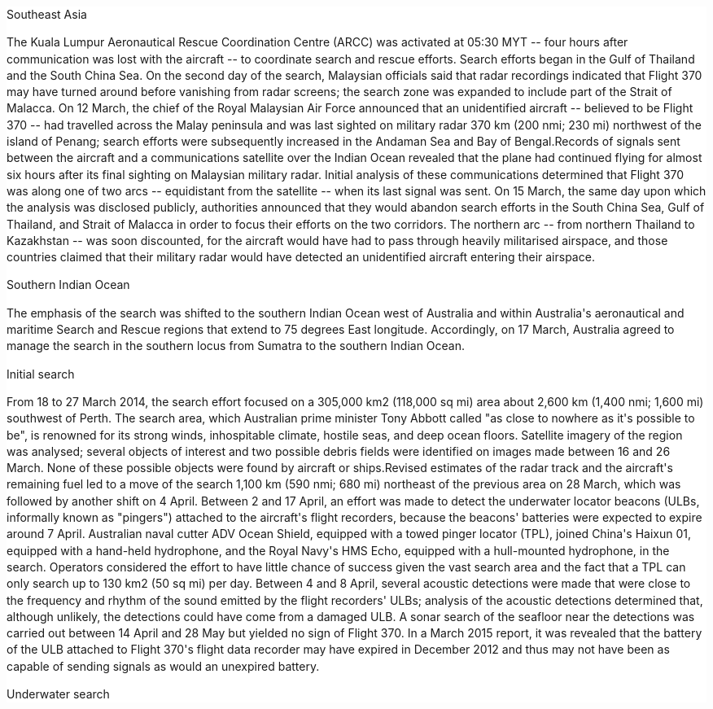 Southeast Asia

The Kuala Lumpur Aeronautical Rescue Coordination Centre (ARCC) was activated at 05:30 MYT -- four hours after communication was lost with the aircraft -- to coordinate search and rescue efforts. Search efforts began in the Gulf of Thailand and the South China Sea. On the second day of the search, Malaysian officials said that radar recordings indicated that Flight 370 may have turned around before vanishing from radar screens; the search zone was expanded to include part of the Strait of Malacca. On 12 March, the chief of the Royal Malaysian Air Force announced that an unidentified aircraft -- believed to be Flight 370 -- had travelled across the Malay peninsula and was last sighted on military radar 370 km (200 nmi; 230 mi) northwest of the island of Penang; search efforts were subsequently increased in the Andaman Sea and Bay of Bengal.Records of signals sent between the aircraft and a communications satellite over the Indian Ocean revealed that the plane had continued flying for almost six hours after its final sighting on Malaysian military radar. Initial analysis of these communications determined that Flight 370 was along one of two arcs -- equidistant from the satellite -- when its last signal was sent. On 15 March, the same day upon which the analysis was disclosed publicly, authorities announced that they would abandon search efforts in the South China Sea, Gulf of Thailand, and Strait of Malacca in order to focus their efforts on the two corridors. The northern arc -- from northern Thailand to Kazakhstan -- was soon discounted, for the aircraft would have had to pass through heavily militarised airspace, and those countries claimed that their military radar would have detected an unidentified aircraft entering their airspace.

Southern Indian Ocean

The emphasis of the search was shifted to the southern Indian Ocean west of Australia and within Australia's aeronautical and maritime Search and Rescue regions that extend to 75 degrees East longitude. Accordingly, on 17 March, Australia agreed to manage the search in the southern locus from Sumatra to the southern Indian Ocean.

Initial search

From 18 to 27 March 2014, the search effort focused on a 305,000 km2 (118,000 sq mi) area about 2,600 km (1,400 nmi; 1,600 mi) southwest of Perth. The search area, which Australian prime minister Tony Abbott called "as close to nowhere as it's possible to be", is renowned for its strong winds, inhospitable climate, hostile seas, and deep ocean floors. Satellite imagery of the region was analysed; several objects of interest and two possible debris fields were identified on images made between 16 and 26 March. None of these possible objects were found by aircraft or ships.Revised estimates of the radar track and the aircraft's remaining fuel led to a move of the search 1,100 km (590 nmi; 680 mi) northeast of the previous area on 28 March, which was followed by another shift on 4 April. Between 2 and 17 April, an effort was made to detect the underwater locator beacons (ULBs, informally known as "pingers") attached to the aircraft's flight recorders, because the beacons' batteries were expected to expire around 7 April. Australian naval cutter ADV Ocean Shield, equipped with a towed pinger locator (TPL), joined China's Haixun 01, equipped with a hand-held hydrophone, and the Royal Navy's HMS Echo, equipped with a hull-mounted hydrophone, in the search. Operators considered the effort to have little chance of success given the vast search area and the fact that a TPL can only search up to 130 km2 (50 sq mi) per day. Between 4 and 8 April, several acoustic detections were made that were close to the frequency and rhythm of the sound emitted by the flight recorders' ULBs; analysis of the acoustic detections determined that, although unlikely, the detections could have come from a damaged ULB. A sonar search of the seafloor near the detections was carried out between 14 April and 28 May but yielded no sign of Flight 370. In a March 2015 report, it was revealed that the battery of the ULB attached to Flight 370's flight data recorder may have expired in December 2012 and thus may not have been as capable of sending signals as would an unexpired battery.

Underwater search
